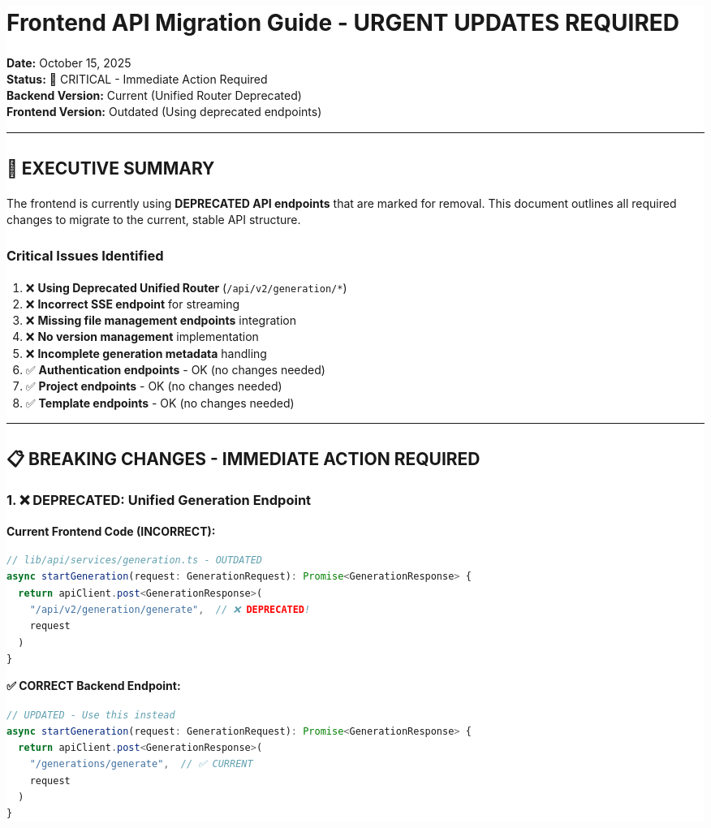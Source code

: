 # Frontend API Migration Guide - URGENT UPDATES REQUIRED

**Date:** October 15, 2025  
**Status:** 🚨 CRITICAL - Immediate Action Required  
**Backend Version:** Current (Unified Router Deprecated)  
**Frontend Version:** Outdated (Using deprecated endpoints)

---

## 🚨 EXECUTIVE SUMMARY

The frontend is currently using **DEPRECATED API endpoints** that are marked for removal. This document outlines all required changes to migrate to the current, stable API structure.

### Critical Issues Identified

1. ❌ **Using Deprecated Unified Router** (`/api/v2/generation/*`)
2. ❌ **Incorrect SSE endpoint** for streaming
3. ❌ **Missing file management endpoints** integration
4. ❌ **No version management** implementation
5. ❌ **Incomplete generation metadata** handling
6. ✅ **Authentication endpoints** - OK (no changes needed)
7. ✅ **Project endpoints** - OK (no changes needed)
8. ✅ **Template endpoints** - OK (no changes needed)

---

## 📋 BREAKING CHANGES - IMMEDIATE ACTION REQUIRED

### 1. ❌ DEPRECATED: Unified Generation Endpoint

**Current Frontend Code (INCORRECT):**
```typescript
// lib/api/services/generation.ts - OUTDATED
async startGeneration(request: GenerationRequest): Promise<GenerationResponse> {
  return apiClient.post<GenerationResponse>(
    "/api/v2/generation/generate",  // ❌ DEPRECATED!
    request
  )
}
```

**✅ CORRECT Backend Endpoint:**
```typescript
// UPDATED - Use this instead
async startGeneration(request: GenerationRequest): Promise<GenerationResponse> {
  return apiClient.post<GenerationResponse>(
    "/generations/generate",  // ✅ CURRENT
    request
  )
}
```
